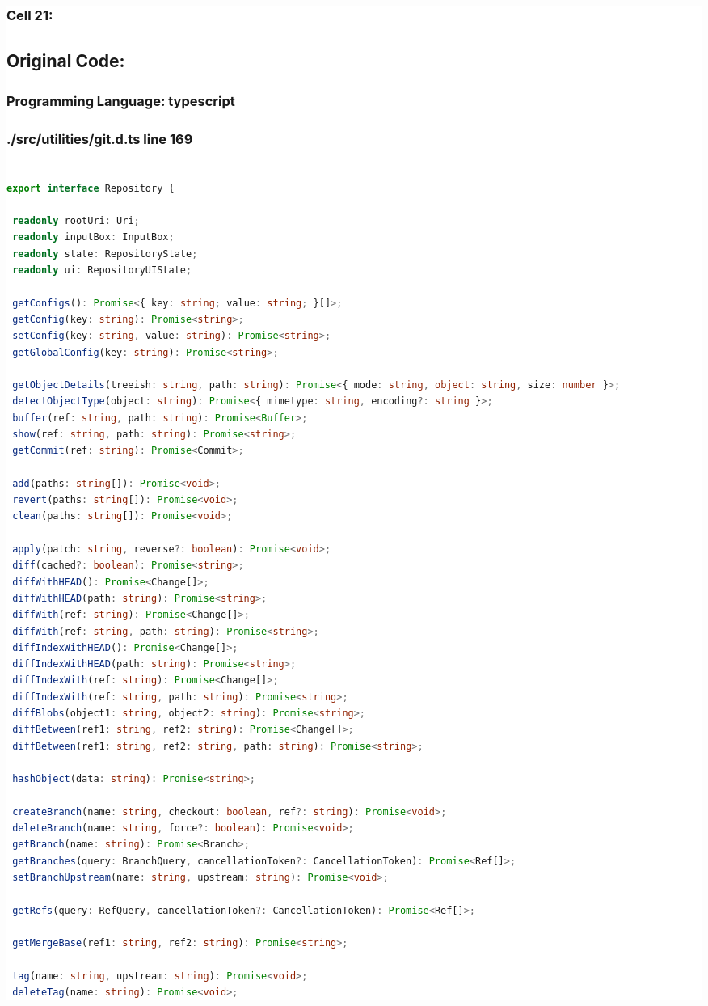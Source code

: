 

### Cell 21:
## Original Code:

### Programming Language: typescript
### ./src/utilities/git.d.ts line 169

```typescript

export interface Repository {

 readonly rootUri: Uri;
 readonly inputBox: InputBox;
 readonly state: RepositoryState;
 readonly ui: RepositoryUIState;

 getConfigs(): Promise<{ key: string; value: string; }[]>;
 getConfig(key: string): Promise<string>;
 setConfig(key: string, value: string): Promise<string>;
 getGlobalConfig(key: string): Promise<string>;

 getObjectDetails(treeish: string, path: string): Promise<{ mode: string, object: string, size: number }>;
 detectObjectType(object: string): Promise<{ mimetype: string, encoding?: string }>;
 buffer(ref: string, path: string): Promise<Buffer>;
 show(ref: string, path: string): Promise<string>;
 getCommit(ref: string): Promise<Commit>;

 add(paths: string[]): Promise<void>;
 revert(paths: string[]): Promise<void>;
 clean(paths: string[]): Promise<void>;

 apply(patch: string, reverse?: boolean): Promise<void>;
 diff(cached?: boolean): Promise<string>;
 diffWithHEAD(): Promise<Change[]>;
 diffWithHEAD(path: string): Promise<string>;
 diffWith(ref: string): Promise<Change[]>;
 diffWith(ref: string, path: string): Promise<string>;
 diffIndexWithHEAD(): Promise<Change[]>;
 diffIndexWithHEAD(path: string): Promise<string>;
 diffIndexWith(ref: string): Promise<Change[]>;
 diffIndexWith(ref: string, path: string): Promise<string>;
 diffBlobs(object1: string, object2: string): Promise<string>;
 diffBetween(ref1: string, ref2: string): Promise<Change[]>;
 diffBetween(ref1: string, ref2: string, path: string): Promise<string>;

 hashObject(data: string): Promise<string>;

 createBranch(name: string, checkout: boolean, ref?: string): Promise<void>;
 deleteBranch(name: string, force?: boolean): Promise<void>;
 getBranch(name: string): Promise<Branch>;
 getBranches(query: BranchQuery, cancellationToken?: CancellationToken): Promise<Ref[]>;
 setBranchUpstream(name: string, upstream: string): Promise<void>;

 getRefs(query: RefQuery, cancellationToken?: CancellationToken): Promise<Ref[]>;

 getMergeBase(ref1: string, ref2: string): Promise<string>;

 tag(name: string, upstream: string): Promise<void>;
 deleteTag(name: string): Promise<void>;

```